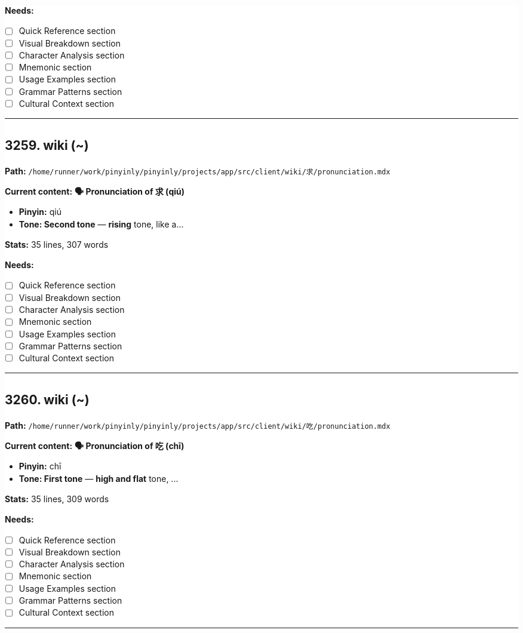**Needs:**

- [ ] Quick Reference section
- [ ] Visual Breakdown section
- [ ] Character Analysis section
- [ ] Mnemonic section
- [ ] Usage Examples section
- [ ] Grammar Patterns section
- [ ] Cultural Context section

---

## 3259. wiki (~)

**Path:** `/home/runner/work/pinyinly/pinyinly/projects/app/src/client/wiki/求/pronunciation.mdx`

**Current content:** **🗣️ Pronunciation of 求 (qiú)**

- **Pinyin:** qiú
- **Tone: Second tone** — **rising** tone, like a...

**Stats:** 35 lines, 307 words

**Needs:**

- [ ] Quick Reference section
- [ ] Visual Breakdown section
- [ ] Character Analysis section
- [ ] Mnemonic section
- [ ] Usage Examples section
- [ ] Grammar Patterns section
- [ ] Cultural Context section

---

## 3260. wiki (~)

**Path:** `/home/runner/work/pinyinly/pinyinly/projects/app/src/client/wiki/吃/pronunciation.mdx`

**Current content:** **🗣️ Pronunciation of 吃 (chī)**

- **Pinyin:** chī
- **Tone: First tone** — **high and flat** tone, ...

**Stats:** 35 lines, 309 words

**Needs:**

- [ ] Quick Reference section
- [ ] Visual Breakdown section
- [ ] Character Analysis section
- [ ] Mnemonic section
- [ ] Usage Examples section
- [ ] Grammar Patterns section
- [ ] Cultural Context section

---
